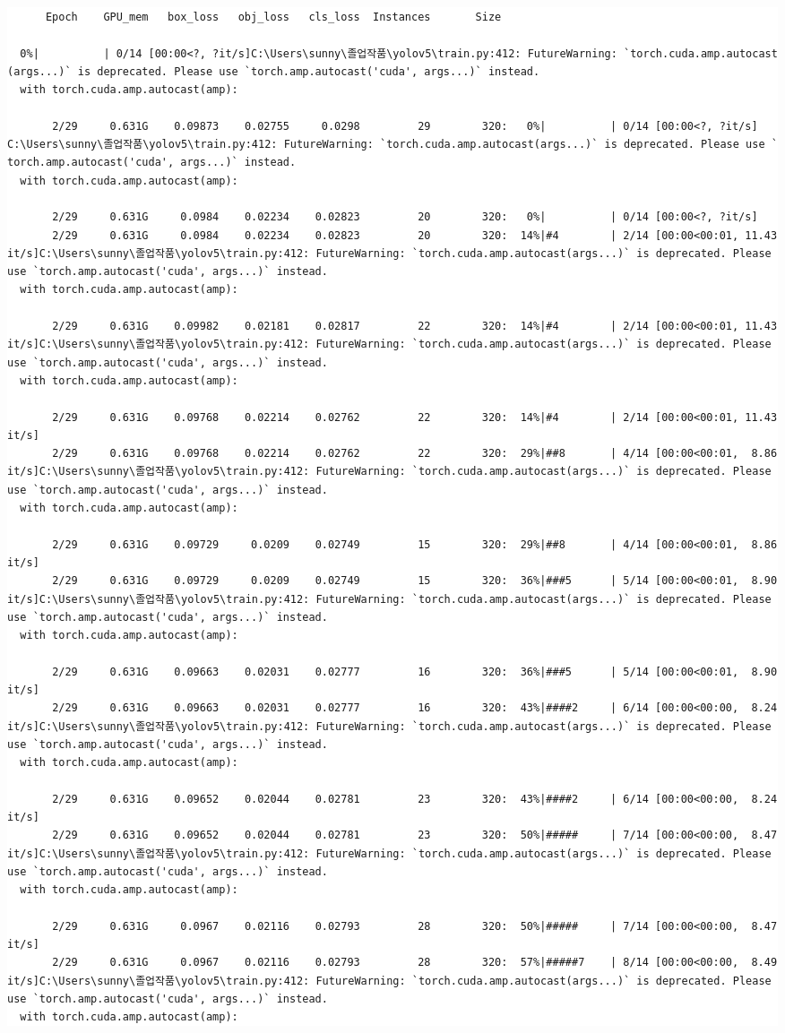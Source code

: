           Epoch    GPU_mem   box_loss   obj_loss   cls_loss  Instances       Size
    
      0%|          | 0/14 [00:00<?, ?it/s]C:\Users\sunny\졸업작품\yolov5\train.py:412: FutureWarning: `torch.cuda.amp.autocast(args...)` is deprecated. Please use `torch.amp.autocast('cuda', args...)` instead.
      with torch.cuda.amp.autocast(amp):
    
           2/29     0.631G    0.09873    0.02755     0.0298         29        320:   0%|          | 0/14 [00:00<?, ?it/s]C:\Users\sunny\졸업작품\yolov5\train.py:412: FutureWarning: `torch.cuda.amp.autocast(args...)` is deprecated. Please use `torch.amp.autocast('cuda', args...)` instead.
      with torch.cuda.amp.autocast(amp):
    
           2/29     0.631G     0.0984    0.02234    0.02823         20        320:   0%|          | 0/14 [00:00<?, ?it/s]
           2/29     0.631G     0.0984    0.02234    0.02823         20        320:  14%|#4        | 2/14 [00:00<00:01, 11.43it/s]C:\Users\sunny\졸업작품\yolov5\train.py:412: FutureWarning: `torch.cuda.amp.autocast(args...)` is deprecated. Please use `torch.amp.autocast('cuda', args...)` instead.
      with torch.cuda.amp.autocast(amp):
    
           2/29     0.631G    0.09982    0.02181    0.02817         22        320:  14%|#4        | 2/14 [00:00<00:01, 11.43it/s]C:\Users\sunny\졸업작품\yolov5\train.py:412: FutureWarning: `torch.cuda.amp.autocast(args...)` is deprecated. Please use `torch.amp.autocast('cuda', args...)` instead.
      with torch.cuda.amp.autocast(amp):
    
           2/29     0.631G    0.09768    0.02214    0.02762         22        320:  14%|#4        | 2/14 [00:00<00:01, 11.43it/s]
           2/29     0.631G    0.09768    0.02214    0.02762         22        320:  29%|##8       | 4/14 [00:00<00:01,  8.86it/s]C:\Users\sunny\졸업작품\yolov5\train.py:412: FutureWarning: `torch.cuda.amp.autocast(args...)` is deprecated. Please use `torch.amp.autocast('cuda', args...)` instead.
      with torch.cuda.amp.autocast(amp):
    
           2/29     0.631G    0.09729     0.0209    0.02749         15        320:  29%|##8       | 4/14 [00:00<00:01,  8.86it/s]
           2/29     0.631G    0.09729     0.0209    0.02749         15        320:  36%|###5      | 5/14 [00:00<00:01,  8.90it/s]C:\Users\sunny\졸업작품\yolov5\train.py:412: FutureWarning: `torch.cuda.amp.autocast(args...)` is deprecated. Please use `torch.amp.autocast('cuda', args...)` instead.
      with torch.cuda.amp.autocast(amp):
    
           2/29     0.631G    0.09663    0.02031    0.02777         16        320:  36%|###5      | 5/14 [00:00<00:01,  8.90it/s]
           2/29     0.631G    0.09663    0.02031    0.02777         16        320:  43%|####2     | 6/14 [00:00<00:00,  8.24it/s]C:\Users\sunny\졸업작품\yolov5\train.py:412: FutureWarning: `torch.cuda.amp.autocast(args...)` is deprecated. Please use `torch.amp.autocast('cuda', args...)` instead.
      with torch.cuda.amp.autocast(amp):
    
           2/29     0.631G    0.09652    0.02044    0.02781         23        320:  43%|####2     | 6/14 [00:00<00:00,  8.24it/s]
           2/29     0.631G    0.09652    0.02044    0.02781         23        320:  50%|#####     | 7/14 [00:00<00:00,  8.47it/s]C:\Users\sunny\졸업작품\yolov5\train.py:412: FutureWarning: `torch.cuda.amp.autocast(args...)` is deprecated. Please use `torch.amp.autocast('cuda', args...)` instead.
      with torch.cuda.amp.autocast(amp):
    
           2/29     0.631G     0.0967    0.02116    0.02793         28        320:  50%|#####     | 7/14 [00:00<00:00,  8.47it/s]
           2/29     0.631G     0.0967    0.02116    0.02793         28        320:  57%|#####7    | 8/14 [00:00<00:00,  8.49it/s]C:\Users\sunny\졸업작품\yolov5\train.py:412: FutureWarning: `torch.cuda.amp.autocast(args...)` is deprecated. Please use `torch.amp.autocast('cuda', args...)` instead.
      with torch.cuda.amp.autocast(amp):
    
